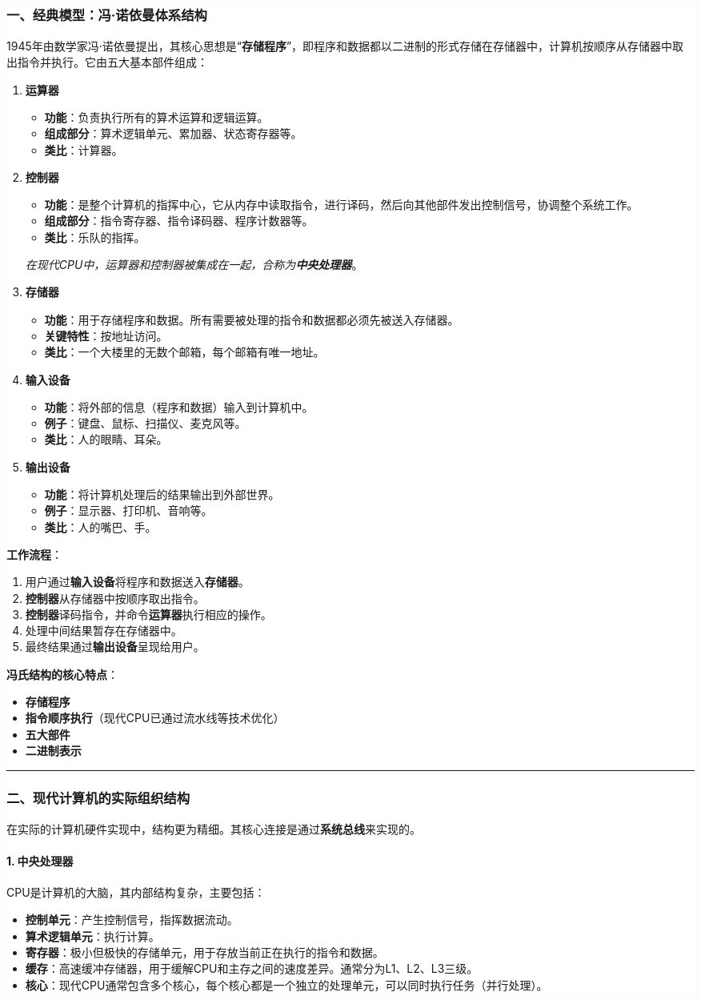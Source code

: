 
### 一、经典模型：冯·诺依曼体系结构

1945年由数学家冯·诺依曼提出，其核心思想是“**存储程序**”，即程序和数据都以二进制的形式存储在存储器中，计算机按顺序从存储器中取出指令并执行。它由五大基本部件组成：

1.  **运算器**
    *   **功能**：负责执行所有的算术运算和逻辑运算。
    *   **组成部分**：算术逻辑单元、累加器、状态寄存器等。
    *   **类比**：计算器。

2.  **控制器**
    *   **功能**：是整个计算机的指挥中心，它从内存中读取指令，进行译码，然后向其他部件发出控制信号，协调整个系统工作。
    *   **组成部分**：指令寄存器、指令译码器、程序计数器等。
    *   **类比**：乐队的指挥。

    *在现代CPU中，运算器和控制器被集成在一起，合称为**中央处理器***。

3.  **存储器**
    *   **功能**：用于存储程序和数据。所有需要被处理的指令和数据都必须先被送入存储器。
    *   **关键特性**：按地址访问。
    *   **类比**：一个大楼里的无数个邮箱，每个邮箱有唯一地址。

4.  **输入设备**
    *   **功能**：将外部的信息（程序和数据）输入到计算机中。
    *   **例子**：键盘、鼠标、扫描仪、麦克风等。
    *   **类比**：人的眼睛、耳朵。

5.  **输出设备**
    *   **功能**：将计算机处理后的结果输出到外部世界。
    *   **例子**：显示器、打印机、音响等。
    *   **类比**：人的嘴巴、手。

**工作流程**：
1.  用户通过**输入设备**将程序和数据送入**存储器**。
2.  **控制器**从存储器中按顺序取出指令。
3.  **控制器**译码指令，并命令**运算器**执行相应的操作。
4.  处理中间结果暂存在存储器中。
5.  最终结果通过**输出设备**呈现给用户。

**冯氏结构的核心特点**：
*   **存储程序**
*   **指令顺序执行**（现代CPU已通过流水线等技术优化）
*   **五大部件**
*   **二进制表示**

---

### 二、现代计算机的实际组织结构

在实际的计算机硬件实现中，结构更为精细。其核心连接是通过**系统总线**来实现的。

#### 1. 中央处理器
CPU是计算机的大脑，其内部结构复杂，主要包括：
*   **控制单元**：产生控制信号，指挥数据流动。
*   **算术逻辑单元**：执行计算。
*   **寄存器**：极小但极快的存储单元，用于存放当前正在执行的指令和数据。
*   **缓存**：高速缓冲存储器，用于缓解CPU和主存之间的速度差异。通常分为L1、L2、L3三级。
*   **核心**：现代CPU通常包含多个核心，每个核心都是一个独立的处理单元，可以同时执行任务（并行处理）。

